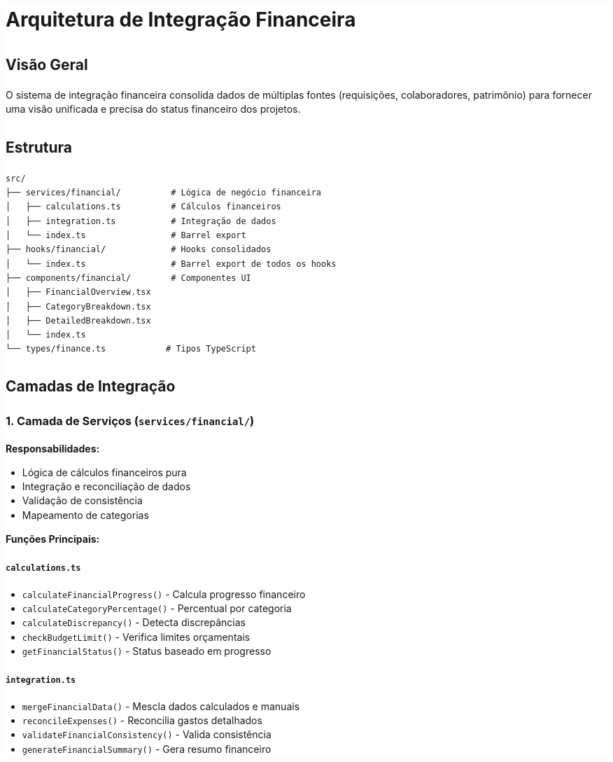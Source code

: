 # Arquitetura de Integração Financeira

## Visão Geral

O sistema de integração financeira consolida dados de múltiplas fontes (requisições, colaboradores, patrimônio) para fornecer uma visão unificada e precisa do status financeiro dos projetos.

## Estrutura

```
src/
├── services/financial/          # Lógica de negócio financeira
│   ├── calculations.ts          # Cálculos financeiros
│   ├── integration.ts           # Integração de dados
│   └── index.ts                 # Barrel export
├── hooks/financial/             # Hooks consolidados
│   └── index.ts                 # Barrel export de todos os hooks
├── components/financial/        # Componentes UI
│   ├── FinancialOverview.tsx
│   ├── CategoryBreakdown.tsx
│   ├── DetailedBreakdown.tsx
│   └── index.ts
└── types/finance.ts            # Tipos TypeScript
```

## Camadas de Integração

### 1. Camada de Serviços (`services/financial/`)

**Responsabilidades:**
- Lógica de cálculos financeiros pura
- Integração e reconciliação de dados
- Validação de consistência
- Mapeamento de categorias

**Funções Principais:**

#### `calculations.ts`
- `calculateFinancialProgress()` - Calcula progresso financeiro
- `calculateCategoryPercentage()` - Percentual por categoria
- `calculateDiscrepancy()` - Detecta discrepâncias
- `checkBudgetLimit()` - Verifica limites orçamentais
- `getFinancialStatus()` - Status baseado em progresso

#### `integration.ts`
- `mergeFinancialData()` - Mescla dados calculados e manuais
- `reconcileExpenses()` - Reconcilia gastos detalhados
- `validateFinancialConsistency()` - Valida consistência
- `generateFinancialSummary()` - Gera resumo financeiro
